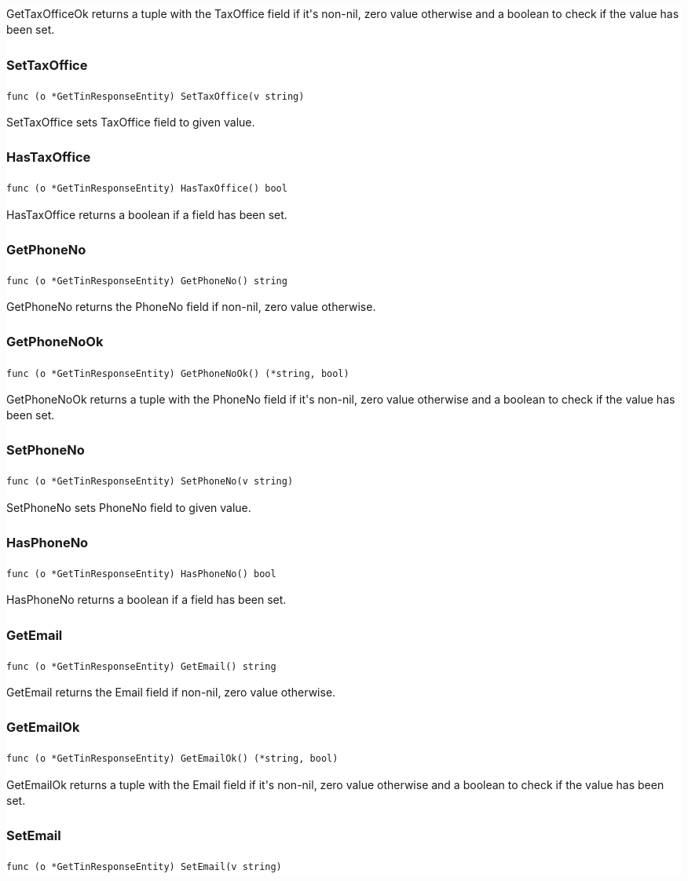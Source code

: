 GetTaxOfficeOk returns a tuple with the TaxOffice field if it's non-nil, zero value otherwise
and a boolean to check if the value has been set.

### SetTaxOffice

`func (o *GetTinResponseEntity) SetTaxOffice(v string)`

SetTaxOffice sets TaxOffice field to given value.

### HasTaxOffice

`func (o *GetTinResponseEntity) HasTaxOffice() bool`

HasTaxOffice returns a boolean if a field has been set.

### GetPhoneNo

`func (o *GetTinResponseEntity) GetPhoneNo() string`

GetPhoneNo returns the PhoneNo field if non-nil, zero value otherwise.

### GetPhoneNoOk

`func (o *GetTinResponseEntity) GetPhoneNoOk() (*string, bool)`

GetPhoneNoOk returns a tuple with the PhoneNo field if it's non-nil, zero value otherwise
and a boolean to check if the value has been set.

### SetPhoneNo

`func (o *GetTinResponseEntity) SetPhoneNo(v string)`

SetPhoneNo sets PhoneNo field to given value.

### HasPhoneNo

`func (o *GetTinResponseEntity) HasPhoneNo() bool`

HasPhoneNo returns a boolean if a field has been set.

### GetEmail

`func (o *GetTinResponseEntity) GetEmail() string`

GetEmail returns the Email field if non-nil, zero value otherwise.

### GetEmailOk

`func (o *GetTinResponseEntity) GetEmailOk() (*string, bool)`

GetEmailOk returns a tuple with the Email field if it's non-nil, zero value otherwise
and a boolean to check if the value has been set.

### SetEmail

`func (o *GetTinResponseEntity) SetEmail(v string)`
